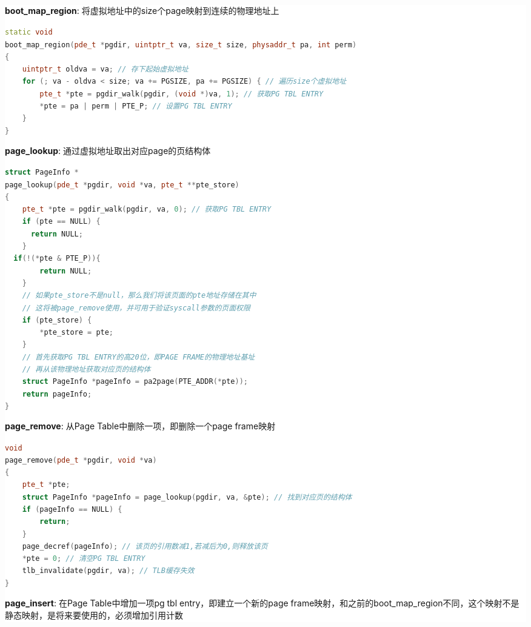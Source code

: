 **boot_map_region**: 将虚拟地址中的size个page映射到连续的物理地址上
```c++
static void
boot_map_region(pde_t *pgdir, uintptr_t va, size_t size, physaddr_t pa, int perm)
{
	uintptr_t oldva = va; // 存下起始虚拟地址
    for (; va - oldva < size; va += PGSIZE, pa += PGSIZE) { // 遍历size个虚拟地址
        pte_t *pte = pgdir_walk(pgdir, (void *)va, 1); // 获取PG TBL ENTRY
        *pte = pa | perm | PTE_P; // 设置PG TBL ENTRY
    }
}
```

**page_lookup**: 通过虚拟地址取出对应page的页结构体
```c++
struct PageInfo *
page_lookup(pde_t *pgdir, void *va, pte_t **pte_store)
{
	pte_t *pte = pgdir_walk(pgdir, va, 0); // 获取PG TBL ENTRY
	if (pte == NULL) {
	  return NULL;
	}
  if(!(*pte & PTE_P)){
		return NULL;
	}
	// 如果pte_store不是null，那么我们将该页面的pte地址存储在其中
	// 这将被page_remove使用，并可用于验证syscall参数的页面权限
	if (pte_store) {
	    *pte_store = pte;
	}
	// 首先获取PG TBL ENTRY的高20位，即PAGE FRAME的物理地址基址
	// 再从该物理地址获取对应页的结构体
    struct PageInfo *pageInfo = pa2page(PTE_ADDR(*pte));
	return pageInfo;
}
```

**page_remove**: 从Page Table中删除一项，即删除一个page frame映射
```c++
void
page_remove(pde_t *pgdir, void *va)
{
	pte_t *pte;
	struct PageInfo *pageInfo = page_lookup(pgdir, va, &pte); // 找到对应页的结构体
	if (pageInfo == NULL) {
	    return;
	}
	page_decref(pageInfo); // 该页的引用数减1,若减后为0,则释放该页
	*pte = 0; // 清空PG TBL ENTRY
	tlb_invalidate(pgdir, va); // TLB缓存失效
}
```

**page_insert**: 在Page Table中增加一项pg tbl entry，即建立一个新的page frame映射，和之前的boot_map_region不同，这个映射不是静态映射，是将来要使用的，必须增加引用计数
